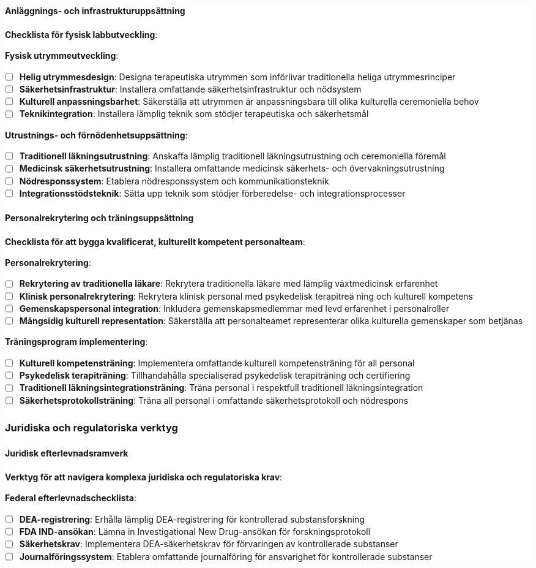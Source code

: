 #### **Anläggnings- och infrastrukturuppsättning**
**Checklista för fysisk labbutveckling**:

**Fysisk utrymmeutveckling**:
- [ ] **Helig utrymmesdesign**: Designa terapeutiska utrymmen som införlivar traditionella heliga utrymmesrinciper
- [ ] **Säkerhetsinfrastruktur**: Installera omfattande säkerhetsinfrastruktur och nödsystem
- [ ] **Kulturell anpassningsbarhet**: Säkerställa att utrymmen är anpassningsbara till olika kulturella ceremoniella behov
- [ ] **Teknikintegration**: Installera lämplig teknik som stödjer terapeutiska och säkerhetsmål

**Utrustnings- och förnödenhetsuppsättning**:
- [ ] **Traditionell läkningsutrustning**: Anskaffa lämplig traditionell läkningsutrustning och ceremoniella föremål
- [ ] **Medicinsk säkerhetsutrustning**: Installera omfattande medicinsk säkerhets- och övervakningsutrustning
- [ ] **Nödresponssystem**: Etablera nödresponssystem och kommunikationsteknik
- [ ] **Integrationsstödsteknik**: Sätta upp teknik som stödjer förberedelse- och integrationsprocesser

#### **Personalrekrytering och träningsuppsättning**
**Checklista för att bygga kvalificerat, kulturellt kompetent personalteam**:

**Personalrekrytering**:
- [ ] **Rekrytering av traditionella läkare**: Rekrytera traditionella läkare med lämplig växtmedicinsk erfarenhet
- [ ] **Klinisk personalrekrytering**: Rekrytera klinisk personal med psykedelisk terapitreä ning och kulturell kompetens
- [ ] **Gemenskapspersonal integration**: Inkludera gemenskapsmedlemmar med levd erfarenhet i personalroller
- [ ] **Mångsidig kulturell representation**: Säkerställa att personalteamet representerar olika kulturella gemenskaper som betjänas

**Träningsprogram implementering**:
- [ ] **Kulturell kompetensträning**: Implementera omfattande kulturell kompetensträning för all personal
- [ ] **Psykedelisk terapiträning**: Tillhandahålla specialiserad psykedelisk terapiträning och certifiering
- [ ] **Traditionell läkningsintegrationsträning**: Träna personal i respektfull traditionell läkningsintegration
- [ ] **Säkerhetsprotokollsträning**: Träna all personal i omfattande säkerhetsprotokoll och nödrespons

### Juridiska och regulatoriska verktyg

#### **Juridisk efterlevnadsramverk**
**Verktyg för att navigera komplexa juridiska och regulatoriska krav**:

**Federal efterlevnadschecklista**:
- [ ] **DEA-registrering**: Erhålla lämplig DEA-registrering för kontrollerad substansforskning
- [ ] **FDA IND-ansökan**: Lämna in Investigational New Drug-ansökan för forskningsprotokoll
- [ ] **Säkerhetskrav**: Implementera DEA-säkerhetskrav för förvaringen av kontrollerade substanser
- [ ] **Journalföringssystem**: Etablera omfattande journalföring för ansvarighet för kontrollerade substanser

